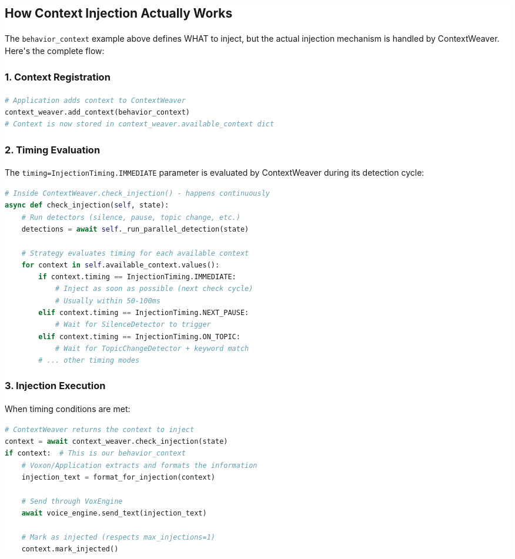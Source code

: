 ## How Context Injection Actually Works

The `behavior_context` example above defines WHAT to inject, but the actual injection mechanism is handled by ContextWeaver. Here's the complete flow:

### 1. Context Registration
```python
# Application adds context to ContextWeaver
context_weaver.add_context(behavior_context)
# Context is now stored in context_weaver.available_context dict
```

### 2. Timing Evaluation

The `timing=InjectionTiming.IMMEDIATE` parameter is evaluated by ContextWeaver during its detection cycle:

```python
# Inside ContextWeaver.check_injection() - happens continuously
async def check_injection(self, state):
    # Run detectors (silence, pause, topic change, etc.)
    detections = await self._run_parallel_detection(state)
    
    # Strategy evaluates timing for each available context
    for context in self.available_context.values():
        if context.timing == InjectionTiming.IMMEDIATE:
            # Inject as soon as possible (next check cycle)
            # Usually within 50-100ms
        elif context.timing == InjectionTiming.NEXT_PAUSE:
            # Wait for SilenceDetector to trigger
        elif context.timing == InjectionTiming.ON_TOPIC:
            # Wait for TopicChangeDetector + keyword match
        # ... other timing modes
```

### 3. Injection Execution

When timing conditions are met:

```python
# ContextWeaver returns the context to inject
context = await context_weaver.check_injection(state)
if context:  # This is our behavior_context
    # Voxon/Application extracts and formats the information
    injection_text = format_for_injection(context)
    
    # Send through VoxEngine
    await voice_engine.send_text(injection_text)
    
    # Mark as injected (respects max_injections=1)
    context.mark_injected()
```
